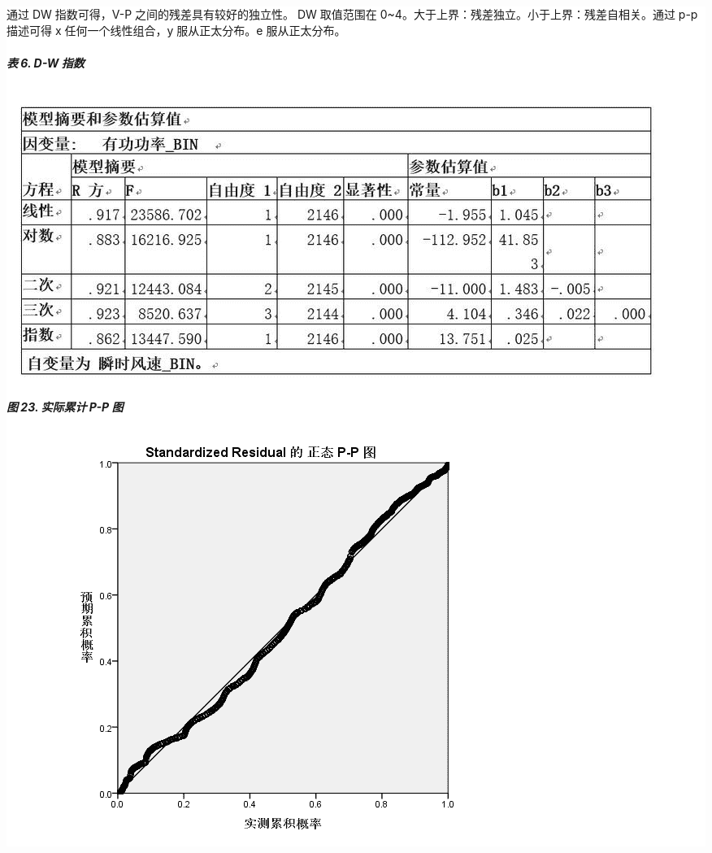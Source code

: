 通过 DW 指数可得，V-P 之间的残差具有较好的独立性。 DW 取值范围在 0~4。大于上界：残差独立。小于上界：残差自相关。通过 p-p 描述可得 x 任何一个线性组合，y 服从正太分布。e 服从正太分布。

##### 表 6\. D-W 指数

![alt](img/d8f21f2041a8e41b498d1a616d1b1ff2.png)

##### 图 23\. 实际累计 P-P 图

![实际累计 P-P 图](img/1c81bf8a0d1b82dc6123547dd3f585d5.png)
